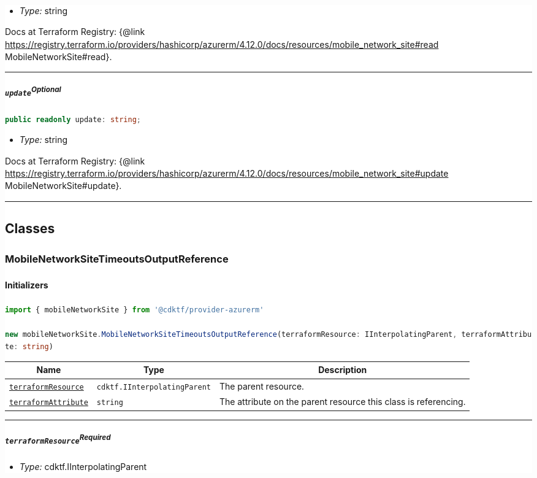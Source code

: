 - *Type:* string

Docs at Terraform Registry: {@link https://registry.terraform.io/providers/hashicorp/azurerm/4.12.0/docs/resources/mobile_network_site#read MobileNetworkSite#read}.

---

##### `update`<sup>Optional</sup> <a name="update" id="@cdktf/provider-azurerm.mobileNetworkSite.MobileNetworkSiteTimeouts.property.update"></a>

```typescript
public readonly update: string;
```

- *Type:* string

Docs at Terraform Registry: {@link https://registry.terraform.io/providers/hashicorp/azurerm/4.12.0/docs/resources/mobile_network_site#update MobileNetworkSite#update}.

---

## Classes <a name="Classes" id="Classes"></a>

### MobileNetworkSiteTimeoutsOutputReference <a name="MobileNetworkSiteTimeoutsOutputReference" id="@cdktf/provider-azurerm.mobileNetworkSite.MobileNetworkSiteTimeoutsOutputReference"></a>

#### Initializers <a name="Initializers" id="@cdktf/provider-azurerm.mobileNetworkSite.MobileNetworkSiteTimeoutsOutputReference.Initializer"></a>

```typescript
import { mobileNetworkSite } from '@cdktf/provider-azurerm'

new mobileNetworkSite.MobileNetworkSiteTimeoutsOutputReference(terraformResource: IInterpolatingParent, terraformAttribute: string)
```

| **Name** | **Type** | **Description** |
| --- | --- | --- |
| <code><a href="#@cdktf/provider-azurerm.mobileNetworkSite.MobileNetworkSiteTimeoutsOutputReference.Initializer.parameter.terraformResource">terraformResource</a></code> | <code>cdktf.IInterpolatingParent</code> | The parent resource. |
| <code><a href="#@cdktf/provider-azurerm.mobileNetworkSite.MobileNetworkSiteTimeoutsOutputReference.Initializer.parameter.terraformAttribute">terraformAttribute</a></code> | <code>string</code> | The attribute on the parent resource this class is referencing. |

---

##### `terraformResource`<sup>Required</sup> <a name="terraformResource" id="@cdktf/provider-azurerm.mobileNetworkSite.MobileNetworkSiteTimeoutsOutputReference.Initializer.parameter.terraformResource"></a>

- *Type:* cdktf.IInterpolatingParent
